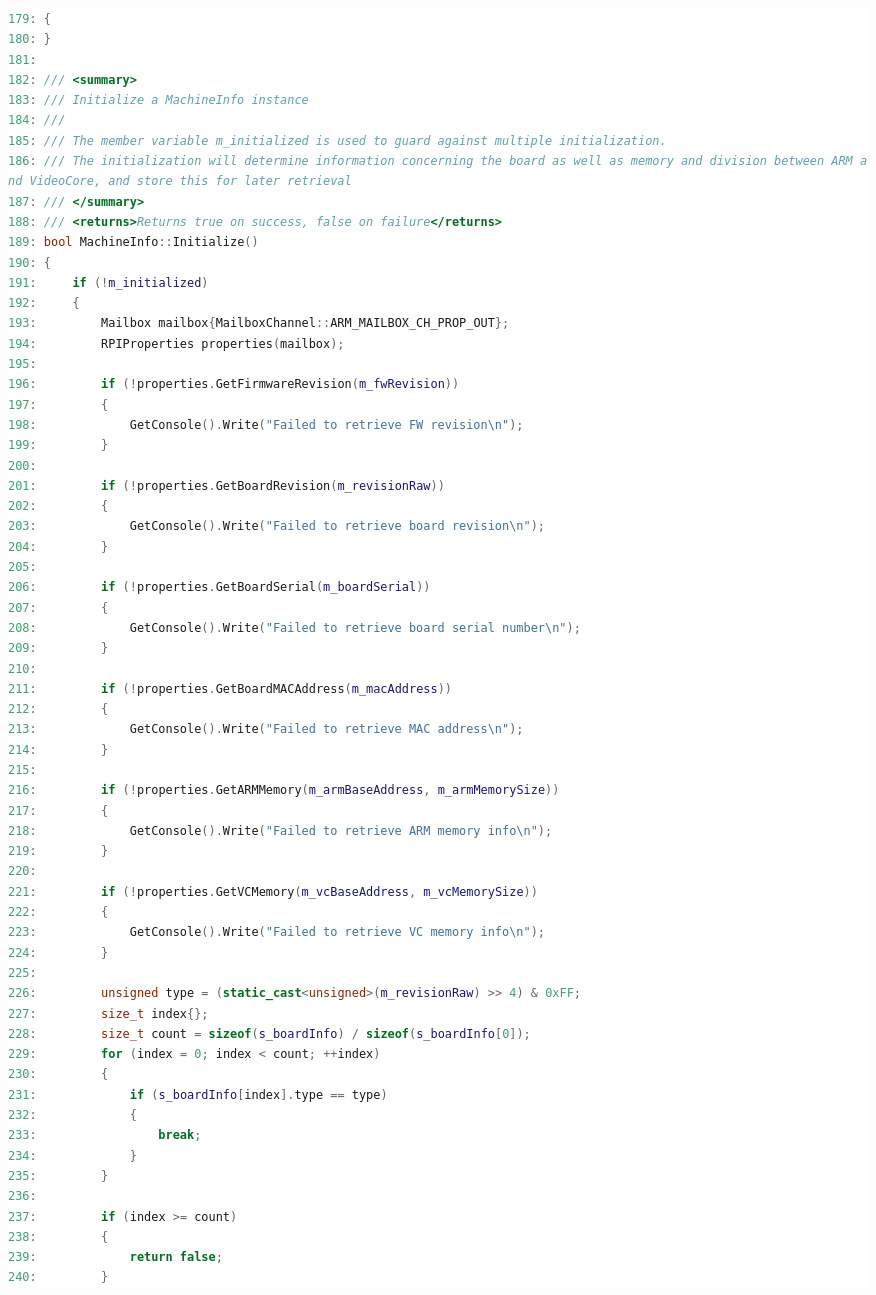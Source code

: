 ```cpp
179: {
180: }
181: 
182: /// <summary>
183: /// Initialize a MachineInfo instance
184: ///
185: /// The member variable m_initialized is used to guard against multiple initialization.
186: /// The initialization will determine information concerning the board as well as memory and division between ARM and VideoCore, and store this for later retrieval
187: /// </summary>
188: /// <returns>Returns true on success, false on failure</returns>
189: bool MachineInfo::Initialize()
190: {
191:     if (!m_initialized)
192:     {
193:         Mailbox mailbox{MailboxChannel::ARM_MAILBOX_CH_PROP_OUT};
194:         RPIProperties properties(mailbox);
195: 
196:         if (!properties.GetFirmwareRevision(m_fwRevision))
197:         {
198:             GetConsole().Write("Failed to retrieve FW revision\n");
199:         }
200: 
201:         if (!properties.GetBoardRevision(m_revisionRaw))
202:         {
203:             GetConsole().Write("Failed to retrieve board revision\n");
204:         }
205: 
206:         if (!properties.GetBoardSerial(m_boardSerial))
207:         {
208:             GetConsole().Write("Failed to retrieve board serial number\n");
209:         }
210: 
211:         if (!properties.GetBoardMACAddress(m_macAddress))
212:         {
213:             GetConsole().Write("Failed to retrieve MAC address\n");
214:         }
215: 
216:         if (!properties.GetARMMemory(m_armBaseAddress, m_armMemorySize))
217:         {
218:             GetConsole().Write("Failed to retrieve ARM memory info\n");
219:         }
220: 
221:         if (!properties.GetVCMemory(m_vcBaseAddress, m_vcMemorySize))
222:         {
223:             GetConsole().Write("Failed to retrieve VC memory info\n");
224:         }
225: 
226:         unsigned type = (static_cast<unsigned>(m_revisionRaw) >> 4) & 0xFF;
227:         size_t index{};
228:         size_t count = sizeof(s_boardInfo) / sizeof(s_boardInfo[0]);
229:         for (index = 0; index < count; ++index)
230:         {
231:             if (s_boardInfo[index].type == type)
232:             {
233:                 break;
234:             }
235:         }
236: 
237:         if (index >= count)
238:         {
239:             return false;
240:         }
```